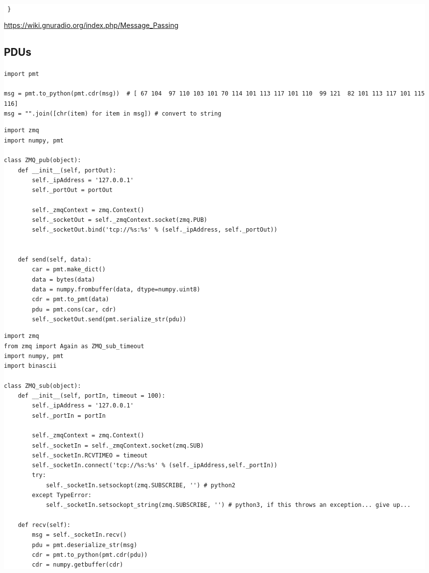 ```
 }
```

https://wiki.gnuradio.org/index.php/Message_Passing

<div id="pdus"/>  

## PDUs

```
import pmt

msg = pmt.to_python(pmt.cdr(msg))  # [ 67 104  97 110 103 101 70 114 101 113 117 101 110  99 121  82 101 113 117 101 115 116]
msg = "".join([chr(item) for item in msg]) # convert to string
```

```
import zmq
import numpy, pmt

class ZMQ_pub(object):
    def __init__(self, portOut):
        self._ipAddress = '127.0.0.1'
        self._portOut = portOut

        self._zmqContext = zmq.Context()
        self._socketOut = self._zmqContext.socket(zmq.PUB)
        self._socketOut.bind('tcp://%s:%s' % (self._ipAddress, self._portOut))


    def send(self, data):
        car = pmt.make_dict()
        data = bytes(data)
        data = numpy.frombuffer(data, dtype=numpy.uint8)
        cdr = pmt.to_pmt(data)
        pdu = pmt.cons(car, cdr)
        self._socketOut.send(pmt.serialize_str(pdu))
```

```
import zmq
from zmq import Again as ZMQ_sub_timeout
import numpy, pmt
import binascii

class ZMQ_sub(object):
    def __init__(self, portIn, timeout = 100):
        self._ipAddress = '127.0.0.1'
        self._portIn = portIn

        self._zmqContext = zmq.Context()
        self._socketIn = self._zmqContext.socket(zmq.SUB)
        self._socketIn.RCVTIMEO = timeout
        self._socketIn.connect('tcp://%s:%s' % (self._ipAddress,self._portIn))
        try:
            self._socketIn.setsockopt(zmq.SUBSCRIBE, '') # python2
        except TypeError:
            self._socketIn.setsockopt_string(zmq.SUBSCRIBE, '') # python3, if this throws an exception... give up...

    def recv(self):
        msg = self._socketIn.recv()
        pdu = pmt.deserialize_str(msg)
        cdr = pmt.to_python(pmt.cdr(pdu))
        cdr = numpy.getbuffer(cdr)
```